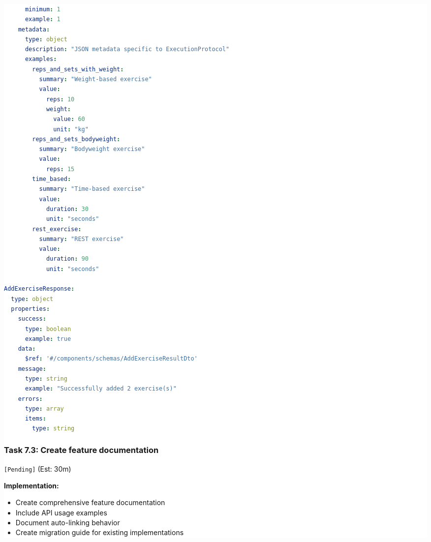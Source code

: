 ```yaml
      minimum: 1
      example: 1
    metadata:
      type: object
      description: "JSON metadata specific to ExecutionProtocol"
      examples:
        reps_and_sets_with_weight:
          summary: "Weight-based exercise"
          value:
            reps: 10
            weight:
              value: 60
              unit: "kg"
        reps_and_sets_bodyweight:
          summary: "Bodyweight exercise"
          value:
            reps: 15
        time_based:
          summary: "Time-based exercise"
          value:
            duration: 30
            unit: "seconds"
        rest_exercise:
          summary: "REST exercise"
          value:
            duration: 90
            unit: "seconds"

AddExerciseResponse:
  type: object
  properties:
    success:
      type: boolean
      example: true
    data:
      $ref: '#/components/schemas/AddExerciseResultDto'
    message:
      type: string
      example: "Successfully added 2 exercise(s)"
    errors:
      type: array
      items:
        type: string
```

### Task 7.3: Create feature documentation
`[Pending]` (Est: 30m)

**Implementation:**
- Create comprehensive feature documentation
- Include API usage examples
- Document auto-linking behavior
- Create migration guide for existing implementations
